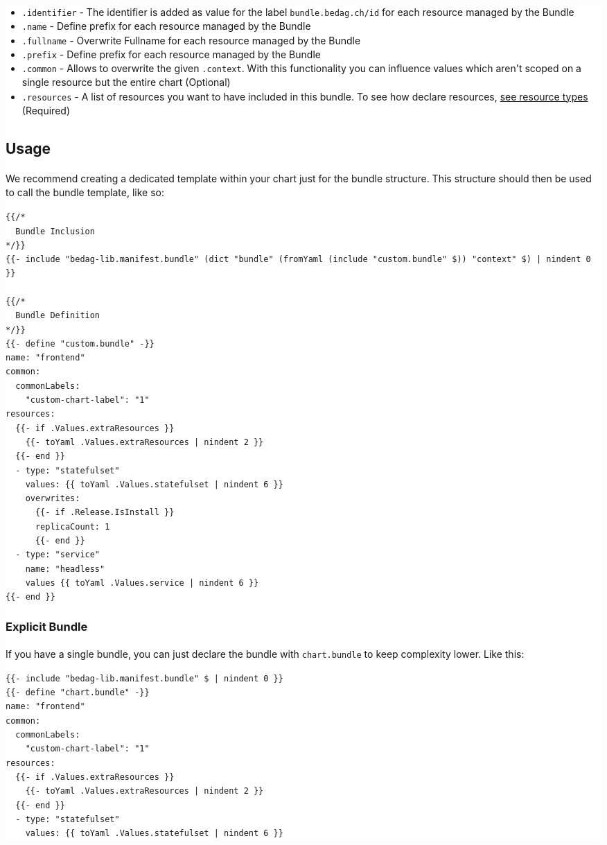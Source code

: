 
  - `.identifier` - The identifier is added as value for the label `bundle.bedag.ch/id` for each resource managed by the Bundle
  - `.name` - Define prefix for each resource managed by the Bundle
  - `.fullname` - Overwrite Fullname for each resource managed by the Bundle
  - `.prefix` - Define prefix for each resource managed by the Bundle
  - `.common` - Allows to overwrite the given `.context`. With this functionality you can influence values which aren't scoped on a single resource but the entire chart (Optional)
  - `.resources` - A list of resources you want to have included in this bundle. To see how declare resources, [see resource types](#resource-types) (Required)


## Usage

We recommend creating a dedicated template within your chart just for the bundle structure. This structure should then be used to call the bundle template, like so:

```
{{/*
  Bundle Inclusion
*/}}
{{- include "bedag-lib.manifest.bundle" (dict "bundle" (fromYaml (include "custom.bundle" $)) "context" $) | nindent 0 }}

{{/*
  Bundle Definition
*/}}
{{- define "custom.bundle" -}}
name: "frontend"
common:
  commonLabels:
    "custom-chart-label": "1"
resources:
  {{- if .Values.extraResources }}
    {{- toYaml .Values.extraResources | nindent 2 }}
  {{- end }}
  - type: "statefulset"
    values: {{ toYaml .Values.statefulset | nindent 6 }}
    overwrites:
      {{- if .Release.IsInstall }}
      replicaCount: 1
      {{- end }}
  - type: "service"
    name: "headless"
    values {{ toYaml .Values.service | nindent 6 }}  
{{- end }}
```
### Explicit Bundle

If you have a single bundle, you can just declare the bundle with `chart.bundle` to keep complexity lower. Like this:

```
{{- include "bedag-lib.manifest.bundle" $ | nindent 0 }}
{{- define "chart.bundle" -}}
name: "frontend"
common:
  commonLabels:
    "custom-chart-label": "1"
resources:
  {{- if .Values.extraResources }}
    {{- toYaml .Values.extraResources | nindent 2 }}
  {{- end }}
  - type: "statefulset"
    values: {{ toYaml .Values.statefulset | nindent 6 }}
```